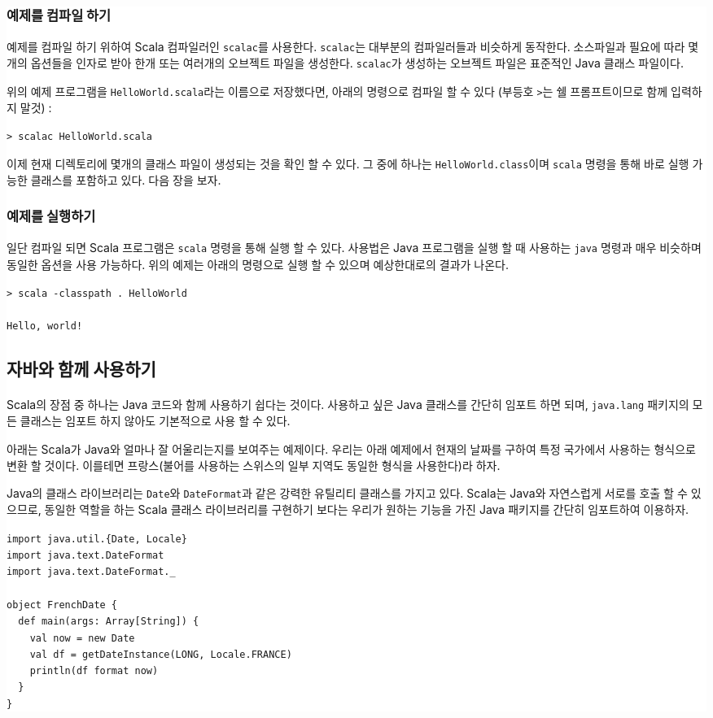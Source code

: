 ### 예제를 컴파일 하기

예제를 컴파일 하기 위하여 Scala 컴파일러인 `scalac`를 사용한다.
`scalac`는 대부분의 컴파일러들과 비슷하게 동작한다. 소스파일과 필요에
따라 몇개의 옵션들을 인자로 받아 한개 또는 여러개의 오브젝트 파일을
생성한다. `scalac`가 생성하는 오브젝트 파일은 표준적인 Java 클래스
파일이다.

위의 예제 프로그램을 `HelloWorld.scala`라는 이름으로 저장했다면,
아래의 명령으로 컴파일 할 수 있다 (부등호 `>`는 쉘 프롬프트이므로
함께 입력하지 말것) :

    > scalac HelloWorld.scala

이제 현재 디렉토리에 몇개의 클래스 파일이 생성되는 것을 확인 할 수 있다.
그 중에 하나는 `HelloWorld.class`이며 `scala` 명령을 통해 바로 실행
가능한 클래스를 포함하고 있다. 다음 장을 보자.

### 예제를 실행하기

일단 컴파일 되면 Scala 프로그램은 `scala` 명령을 통해 실행 할 수 있다.
사용법은 Java 프로그램을 실행 할 때 사용하는 `java` 명령과 매우 비슷하며
동일한 옵션을 사용 가능하다. 위의 예제는 아래의 명령으로 실행 할 수 있으며
예상한대로의 결과가 나온다.

    > scala -classpath . HelloWorld

    Hello, world!

## 자바와 함께 사용하기

Scala의 장점 중 하나는 Java 코드와 함께 사용하기 쉽다는 것이다.
사용하고 싶은 Java 클래스를 간단히 임포트 하면 되며, `java.lang`
패키지의 모든 클래스는 임포트 하지 않아도 기본적으로 사용 할 수 있다.

아래는 Scala가 Java와 얼마나 잘 어울리는지를 보여주는 예제이다.
우리는 아래 예제에서 현재의 날짜를 구하여 특정 국가에서 사용하는 형식으로
변환 할 것이다. 이를테면 프랑스(불어를 사용하는 스위스의 일부 지역도
동일한 형식을 사용한다)라 하자.

Java의 클래스 라이브러리는 `Date`와 `DateFormat`과 같은
강력한 유틸리티 클래스를 가지고 있다. Scala는 Java와 자연스럽게
서로를 호출 할 수 있으므로, 동일한 역할을 하는 Scala 클래스 라이브러리를
구현하기 보다는 우리가 원하는 기능을 가진 Java 패키지를 간단히 임포트하여
이용하자.

    import java.util.{Date, Locale}
    import java.text.DateFormat
    import java.text.DateFormat._

    object FrenchDate {
      def main(args: Array[String]) {
        val now = new Date
        val df = getDateInstance(LONG, Locale.FRANCE)
        println(df format now)
      }
    }
